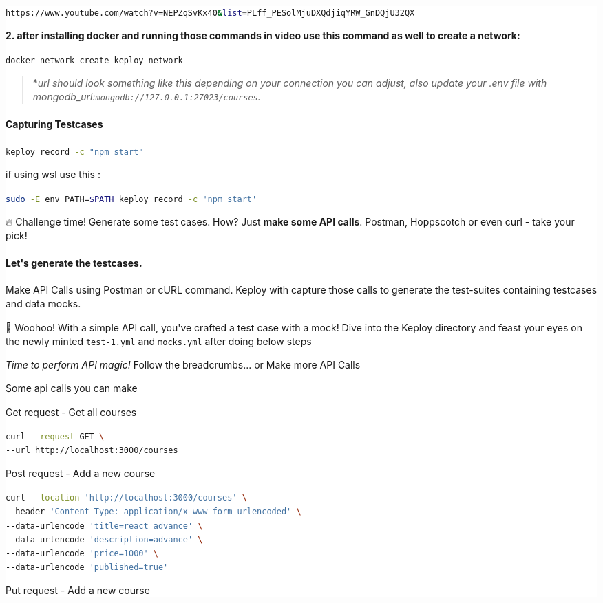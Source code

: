 ```bash
https://www.youtube.com/watch?v=NEPZqSvKx40&list=PLff_PESolMjuDXQdjiqYRW_GnDQjU32QX
```

**2. after installing docker and running those commands in video use this command as well to create a network:**

```bash
docker network create keploy-network
```

> \*_url should look something like this depending on your connection you can adjust, also update your .env file with mongodb_url:`mongodb://127.0.0.1:27023/courses`._

#### Capturing Testcases

```bash
keploy record -c "npm start"
```

if using wsl use this :

```bash
sudo -E env PATH=$PATH keploy record -c 'npm start'
```

🔥 Challenge time! Generate some test cases. How? Just **make some API calls**. Postman, Hoppscotch or even curl - take your pick!

#### Let's generate the testcases.

Make API Calls using Postman or cURL command. Keploy with capture those calls to generate the test-suites containing testcases and data mocks.

🎉 Woohoo! With a simple API call, you've crafted a test case with a mock! Dive into the Keploy directory and feast your eyes on the newly minted `test-1.yml` and `mocks.yml` after doing below steps

_Time to perform API magic!_
Follow the breadcrumbs... or Make more API Calls

Some api calls you can make

Get request - Get all courses

```bash
curl --request GET \
--url http://localhost:3000/courses
```

Post request - Add a new course

```bash
curl --location 'http://localhost:3000/courses' \
--header 'Content-Type: application/x-www-form-urlencoded' \
--data-urlencode 'title=react advance' \
--data-urlencode 'description=advance' \
--data-urlencode 'price=1000' \
--data-urlencode 'published=true'
```

Put request - Add a new course
